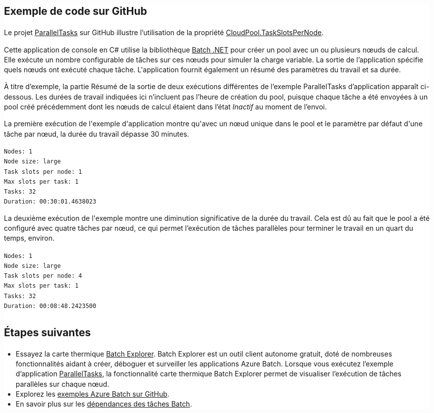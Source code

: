 ## <a name="code-sample-on-github"></a>Exemple de code sur GitHub

Le projet [ParallelTasks](https://github.com/Azure/azure-batch-samples/tree/master/CSharp/ArticleProjects/ParallelTasks) sur GitHub illustre l’utilisation de la propriété [CloudPool.TaskSlotsPerNode](/dotnet/api/microsoft.azure.batch.cloudpool).

Cette application de console en C# utilise la bibliothèque [Batch .NET](/dotnet/api/microsoft.azure.batch) pour créer un pool avec un ou plusieurs nœuds de calcul. Elle exécute un nombre configurable de tâches sur ces nœuds pour simuler la charge variable. La sortie de l’application spécifie quels nœuds ont exécuté chaque tâche. L'application fournit également un résumé des paramètres du travail et sa durée.

À titre d’exemple, la partie Résumé de la sortie de deux exécutions différentes de l’exemple ParallelTasks d’application apparaît ci-dessous. Les durées de travail indiquées ici n’incluent pas l’heure de création du pool, puisque chaque tâche a été envoyées à un pool créé précédemment dont les nœuds de calcul étaient dans l’état *Inactif* au moment de l’envoi.

La première exécution de l'exemple d'application montre qu'avec un nœud unique dans le pool et le paramètre par défaut d'une tâche par nœud, la durée du travail dépasse 30 minutes.

```
Nodes: 1
Node size: large
Task slots per node: 1
Max slots per task: 1
Tasks: 32
Duration: 00:30:01.4638023
```

La deuxième exécution de l'exemple montre une diminution significative de la durée du travail. Cela est dû au fait que le pool a été configuré avec quatre tâches par nœud, ce qui permet l’exécution de tâches parallèles pour terminer le travail en un quart du temps, environ.

```
Nodes: 1
Node size: large
Task slots per node: 4
Max slots per task: 1
Tasks: 32
Duration: 00:08:48.2423500
```

## <a name="next-steps"></a>Étapes suivantes

- Essayez la carte thermique [Batch Explorer](https://azure.github.io/BatchExplorer/). Batch Explorer est un outil client autonome gratuit, doté de nombreuses fonctionnalités aidant à créer, déboguer et surveiller les applications Azure Batch. Lorsque vous exécutez l’exemple d’application [ParallelTasks](https://github.com/Azure/azure-batch-samples/tree/master/CSharp/ArticleProjects/ParallelTasks), la fonctionnalité carte thermique Batch Explorer permet de visualiser l’exécution de tâches parallèles sur chaque nœud.
- Explorez les [exemples Azure Batch sur GitHub](https://github.com/Azure/azure-batch-samples).
- En savoir plus sur les [dépendances des tâches Batch](batch-task-dependencies.md).
